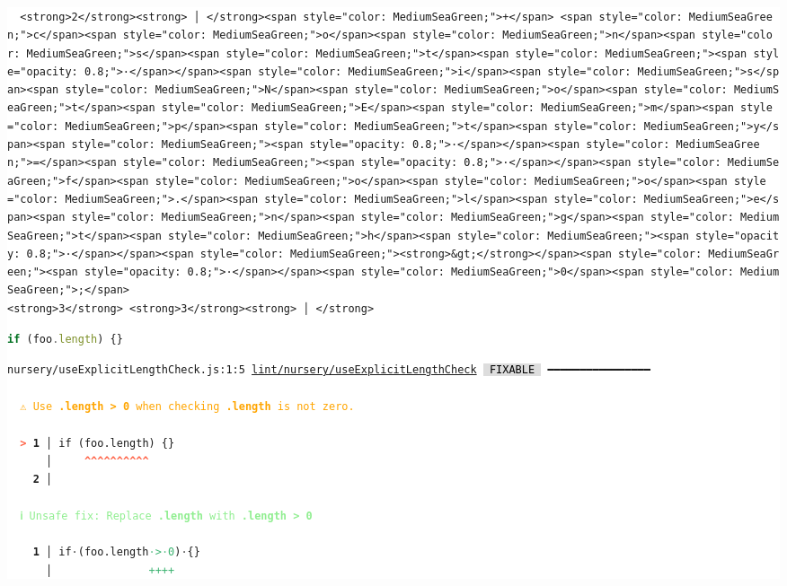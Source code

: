       <strong>2</strong><strong> │ </strong><span style="color: MediumSeaGreen;">+</span> <span style="color: MediumSeaGreen;">c</span><span style="color: MediumSeaGreen;">o</span><span style="color: MediumSeaGreen;">n</span><span style="color: MediumSeaGreen;">s</span><span style="color: MediumSeaGreen;">t</span><span style="color: MediumSeaGreen;"><span style="opacity: 0.8;">·</span></span><span style="color: MediumSeaGreen;">i</span><span style="color: MediumSeaGreen;">s</span><span style="color: MediumSeaGreen;">N</span><span style="color: MediumSeaGreen;">o</span><span style="color: MediumSeaGreen;">t</span><span style="color: MediumSeaGreen;">E</span><span style="color: MediumSeaGreen;">m</span><span style="color: MediumSeaGreen;">p</span><span style="color: MediumSeaGreen;">t</span><span style="color: MediumSeaGreen;">y</span><span style="color: MediumSeaGreen;"><span style="opacity: 0.8;">·</span></span><span style="color: MediumSeaGreen;">=</span><span style="color: MediumSeaGreen;"><span style="opacity: 0.8;">·</span></span><span style="color: MediumSeaGreen;">f</span><span style="color: MediumSeaGreen;">o</span><span style="color: MediumSeaGreen;">o</span><span style="color: MediumSeaGreen;">.</span><span style="color: MediumSeaGreen;">l</span><span style="color: MediumSeaGreen;">e</span><span style="color: MediumSeaGreen;">n</span><span style="color: MediumSeaGreen;">g</span><span style="color: MediumSeaGreen;">t</span><span style="color: MediumSeaGreen;">h</span><span style="color: MediumSeaGreen;"><span style="opacity: 0.8;">·</span></span><span style="color: MediumSeaGreen;"><strong>&gt;</strong></span><span style="color: MediumSeaGreen;"><span style="opacity: 0.8;">·</span></span><span style="color: MediumSeaGreen;">0</span><span style="color: MediumSeaGreen;">;</span>
    <strong>3</strong> <strong>3</strong><strong> │ </strong>  
  
</code></pre>

```jsx
if (foo.length) {}
```

<pre class="language-text"><code class="language-text">nursery/useExplicitLengthCheck.js:1:5 <a href="https://biomejs.dev/linter/rules/use-explicit-length-check">lint/nursery/useExplicitLengthCheck</a> <span style="color: #000; background-color: #ddd;"> FIXABLE </span> ━━━━━━━━━━━━━━━━

<strong><span style="color: Orange;">  </span></strong><strong><span style="color: Orange;">⚠</span></strong> <span style="color: Orange;">Use </span><span style="color: Orange;"><strong>.length &gt; 0</strong></span><span style="color: Orange;"> when checking </span><span style="color: Orange;"><strong>.length</strong></span><span style="color: Orange;"> is not zero.</span>
  
<strong><span style="color: Tomato;">  </span></strong><strong><span style="color: Tomato;">&gt;</span></strong> <strong>1 │ </strong>if (foo.length) {}
   <strong>   │ </strong>    <strong><span style="color: Tomato;">^</span></strong><strong><span style="color: Tomato;">^</span></strong><strong><span style="color: Tomato;">^</span></strong><strong><span style="color: Tomato;">^</span></strong><strong><span style="color: Tomato;">^</span></strong><strong><span style="color: Tomato;">^</span></strong><strong><span style="color: Tomato;">^</span></strong><strong><span style="color: Tomato;">^</span></strong><strong><span style="color: Tomato;">^</span></strong><strong><span style="color: Tomato;">^</span></strong>
    <strong>2 │ </strong>
  
<strong><span style="color: lightgreen;">  </span></strong><strong><span style="color: lightgreen;">ℹ</span></strong> <span style="color: lightgreen;">Unsafe fix</span><span style="color: lightgreen;">: </span><span style="color: lightgreen;">Replace </span><span style="color: lightgreen;"><strong>.length</strong></span><span style="color: lightgreen;"> with </span><span style="color: lightgreen;"><strong>.length &gt; 0</strong></span>
  
<strong>  </strong><strong>  1 │ </strong>if<span style="opacity: 0.8;">·</span>(foo.length<span style="opacity: 0.8;"><span style="color: MediumSeaGreen;">·</span></span><span style="color: MediumSeaGreen;">&gt;</span><span style="opacity: 0.8;"><span style="color: MediumSeaGreen;">·</span></span><span style="color: MediumSeaGreen;">0</span>)<span style="opacity: 0.8;">·</span>{}
<strong>  </strong><strong>    │ </strong>              <span style="color: MediumSeaGreen;">+</span><span style="color: MediumSeaGreen;">+</span><span style="color: MediumSeaGreen;">+</span><span style="color: MediumSeaGreen;">+</span>    
</code></pre>
